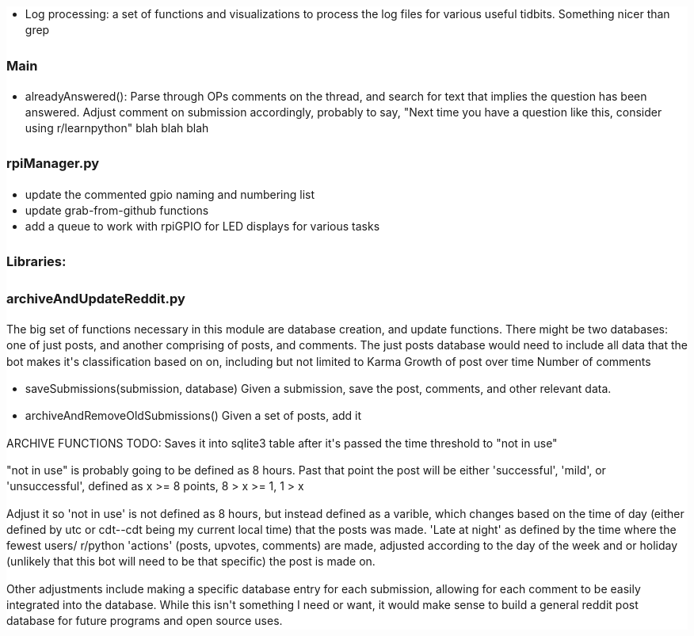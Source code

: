 - Log processing: a set of functions and visualizations to process the log files for various useful tidbits. Something nicer than grep




### Main
 - alreadyAnswered():
 Parse through OPs comments on the thread, and search for text that implies the question
 has been answered. Adjust comment on submission accordingly, probably to say, "Next time
 you have a question like this, consider using r/learnpython" blah blah  blah 


### rpiManager.py
 - update the commented gpio naming and numbering list
 - update grab-from-github functions
 - add a queue to work with rpiGPIO for LED displays for various tasks
 


### Libraries:


### archiveAndUpdateReddit.py
The big set of functions necessary in this module are database creation, and update functions.
There might be two databases: one of just posts, and another comprising of posts, and comments.
The just posts database would need to include all data that the bot makes it's classification
based on on, including but not limited to
Karma Growth of post over time
Number of comments 

 - saveSubmissions(submission, database)
Given a submission, save the post, comments, and other relevant data. 

 - archiveAndRemoveOldSubmissions()
Given a set of posts, add it 


ARCHIVE FUNCTIONS
TODO: Saves it into sqlite3 table after it's passed the time threshold to "not in 
use" 

"not in use" is probably going to be defined as 8 hours. Past that point the 
post will be either 'successful', 'mild', or 'unsuccessful', defined as 
x >= 8 points, 8 > x >= 1, 1 > x 

Adjust it so 'not in use' is not defined as 8 hours, but instead defined as 
a varible, which changes based on the time of day (either defined by utc or
cdt--cdt being my current local time) that the posts was made. 'Late at night' as
defined by the time where the fewest users/ r/python 'actions' (posts, upvotes, 
comments) are made, adjusted according to the day of the week and or holiday 
(unlikely that this bot will need to be that specific) the post is made on.

Other adjustments include making a specific database entry for each submission, 
allowing for each comment to be easily integrated into the database. 
While this isn't something I need or want, it would make sense to build a general
reddit post database for future programs and open source uses.
